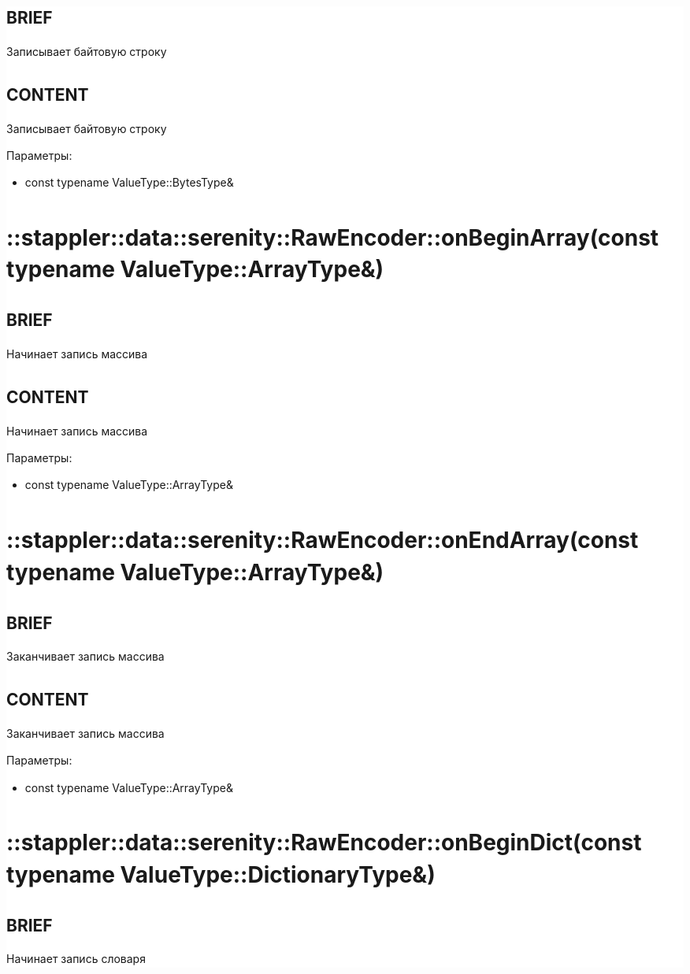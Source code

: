 ## BRIEF

Записывает байтовую строку

## CONTENT

Записывает байтовую строку

Параметры:
* const typename ValueType::BytesType&


# ::stappler::data::serenity::RawEncoder<typename>::onBeginArray(const typename ValueType::ArrayType&)

## BRIEF

Начинает запись массива

## CONTENT

Начинает запись массива

Параметры:
* const typename ValueType::ArrayType&


# ::stappler::data::serenity::RawEncoder<typename>::onEndArray(const typename ValueType::ArrayType&)

## BRIEF

Заканчивает запись массива

## CONTENT

Заканчивает запись массива

Параметры:
* const typename ValueType::ArrayType&


# ::stappler::data::serenity::RawEncoder<typename>::onBeginDict(const typename ValueType::DictionaryType&)

## BRIEF

Начинает запись словаря
